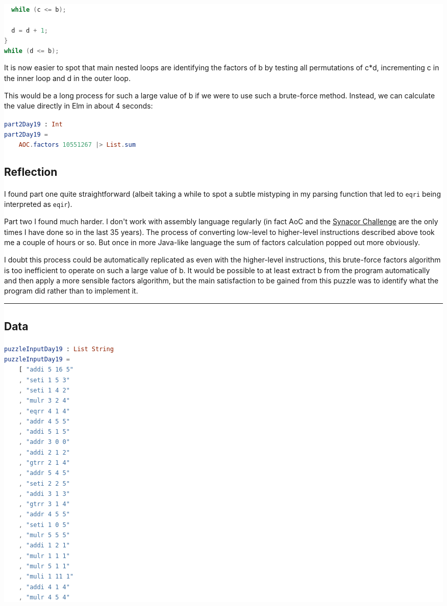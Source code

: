 ```java
  while (c <= b);

  d = d + 1;
}
while (d <= b);
```

It is now easier to spot that main nested loops are identifying the factors of b by testing all permutations of c\*d, incrementing c in the inner loop and d in the outer loop.

This would be a long process for such a large value of b if we were to use such a brute-force method. Instead, we can calculate the value directly in Elm in about 4 seconds:

```elm {l r}
part2Day19 : Int
part2Day19 =
    AOC.factors 10551267 |> List.sum
```

## Reflection

I found part one quite straightforward (albeit taking a while to spot a subtle mistyping in my parsing function that led to `eqri` being interpreted as `eqir`).

Part two I found much harder. I don't work with assembly language regularly (in fact AoC and the [Synacor Challenge](https://challenge.synacor.com) are the only times I have done so in the last 35 years). The process of converting low-level to higher-level instructions described above took me a couple of hours or so. But once in more Java-like language the sum of factors calculation popped out more obviously.

I doubt this process could be automatically replicated as even with the higher-level instructions, this brute-force factors algorithm is too inefficient to operate on such a large value of b. It would be possible to at least extract b from the program automatically and then apply a more sensible factors algorithm, but the main satisfaction to be gained from this puzzle was to identify what the program did rather than to implement it.

---

## Data

```elm {l=hidden}
puzzleInputDay19 : List String
puzzleInputDay19 =
    [ "addi 5 16 5"
    , "seti 1 5 3"
    , "seti 1 4 2"
    , "mulr 3 2 4"
    , "eqrr 4 1 4"
    , "addr 4 5 5"
    , "addi 5 1 5"
    , "addr 3 0 0"
    , "addi 2 1 2"
    , "gtrr 2 1 4"
    , "addr 5 4 5"
    , "seti 2 2 5"
    , "addi 3 1 3"
    , "gtrr 3 1 4"
    , "addr 4 5 5"
    , "seti 1 0 5"
    , "mulr 5 5 5"
    , "addi 1 2 1"
    , "mulr 1 1 1"
    , "mulr 5 1 1"
    , "muli 1 11 1"
    , "addi 4 1 4"
    , "mulr 4 5 4"
```